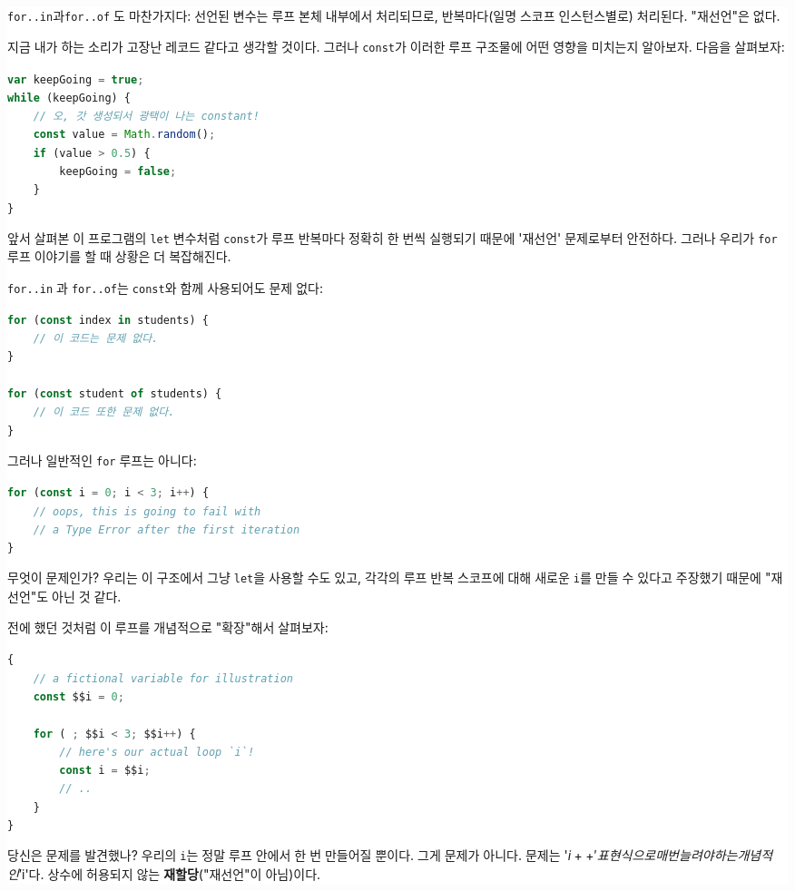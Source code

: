 `for..in`과`for..of` 도 마찬가지다: 선언된 변수는 루프 본체 내부에서 처리되므로, 반복마다(일명 스코프 인스턴스별로) 처리된다. "재선언"은 없다.

지금 내가 하는 소리가 고장난 레코드 같다고 생각할 것이다. 그러나 `const`가 이러한 루프 구조물에 어떤 영향을 미치는지 알아보자. 다음을 살펴보자:

```js
var keepGoing = true;
while (keepGoing) {
    // 오, 갓 생성되서 광택이 나는 constant!
    const value = Math.random();
    if (value > 0.5) {
        keepGoing = false;
    }
}
```

앞서 살펴본 이 프로그램의 `let` 변수처럼 `const`가 루프 반복마다 정확히 한 번씩 실행되기 때문에 '재선언' 문제로부터 안전하다. 그러나 우리가 `for` 루프 이야기를 할 때 상황은 더 복잡해진다.

`for..in` 과 `for..of`는 `const`와 함께 사용되어도 문제 없다:

```js
for (const index in students) {
    // 이 코드는 문제 없다.
}

for (const student of students) {
    // 이 코드 또한 문제 없다.
}
```

그러나 일반적인 `for` 루프는 아니다:

```js
for (const i = 0; i < 3; i++) {
    // oops, this is going to fail with
    // a Type Error after the first iteration
}
```

무엇이 문제인가? 우리는 이 구조에서 그냥 `let`을 사용할 수도 있고, 각각의 루프 반복 스코프에 대해 새로운 `i`를 만들 수 있다고 주장했기 때문에 "재선언"도 아닌 것 같다.

전에 했던 것처럼 이 루프를 개념적으로 "확장"해서 살펴보자:

```js
{
    // a fictional variable for illustration
    const $$i = 0;

    for ( ; $$i < 3; $$i++) {
        // here's our actual loop `i`!
        const i = $$i;
        // ..
    }
}
```

당신은 문제를 발견했나? 우리의 `i`는 정말 루프 안에서 한 번 만들어질 뿐이다. 그게 문제가 아니다. 문제는 '$i++' 표현식으로 매번 늘려야 하는 개념적인 '$i'다. 상수에 허용되지 않는 **재할당**("재선언"이 아님)이다.
